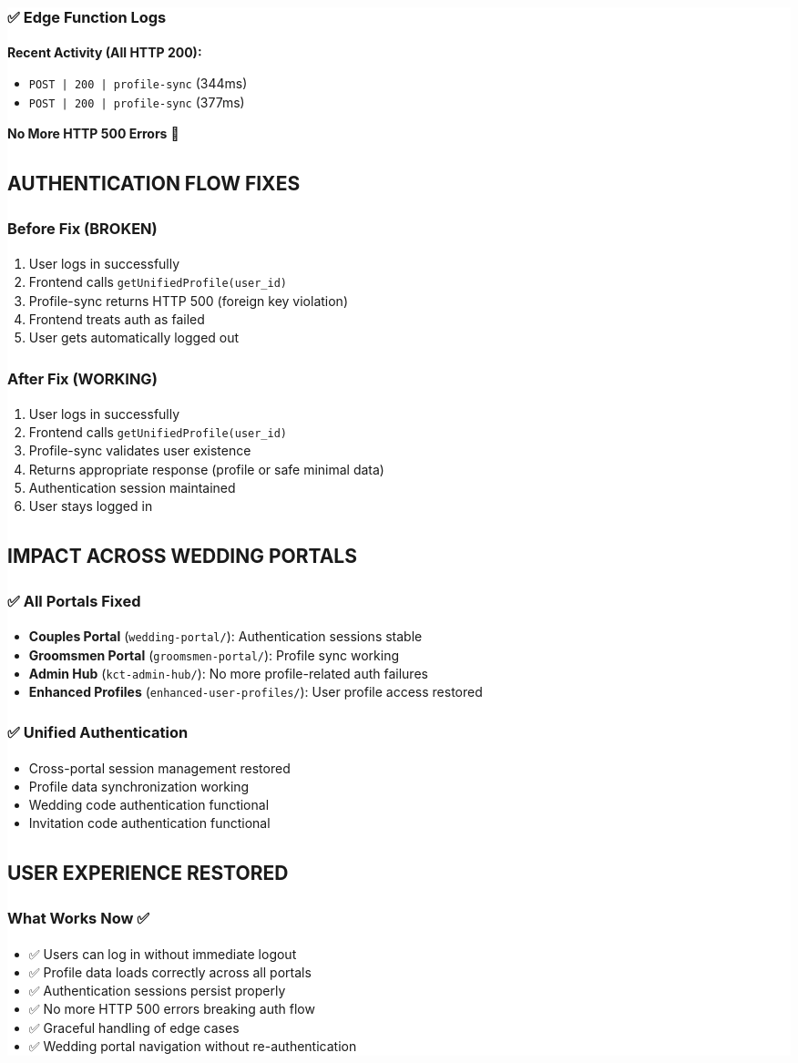 ### ✅ Edge Function Logs

**Recent Activity (All HTTP 200):**
- `POST | 200 | profile-sync` (344ms)
- `POST | 200 | profile-sync` (377ms)

**No More HTTP 500 Errors** 🎉

## AUTHENTICATION FLOW FIXES

### Before Fix (BROKEN)
1. User logs in successfully
2. Frontend calls `getUnifiedProfile(user_id)`
3. Profile-sync returns HTTP 500 (foreign key violation)
4. Frontend treats auth as failed
5. User gets automatically logged out

### After Fix (WORKING)
1. User logs in successfully
2. Frontend calls `getUnifiedProfile(user_id)`
3. Profile-sync validates user existence
4. Returns appropriate response (profile or safe minimal data)
5. Authentication session maintained
6. User stays logged in

## IMPACT ACROSS WEDDING PORTALS

### ✅ All Portals Fixed
- **Couples Portal** (`wedding-portal/`): Authentication sessions stable
- **Groomsmen Portal** (`groomsmen-portal/`): Profile sync working
- **Admin Hub** (`kct-admin-hub/`): No more profile-related auth failures
- **Enhanced Profiles** (`enhanced-user-profiles/`): User profile access restored

### ✅ Unified Authentication
- Cross-portal session management restored
- Profile data synchronization working
- Wedding code authentication functional
- Invitation code authentication functional

## USER EXPERIENCE RESTORED

### What Works Now ✅
- ✅ Users can log in without immediate logout
- ✅ Profile data loads correctly across all portals
- ✅ Authentication sessions persist properly
- ✅ No more HTTP 500 errors breaking auth flow
- ✅ Graceful handling of edge cases
- ✅ Wedding portal navigation without re-authentication
